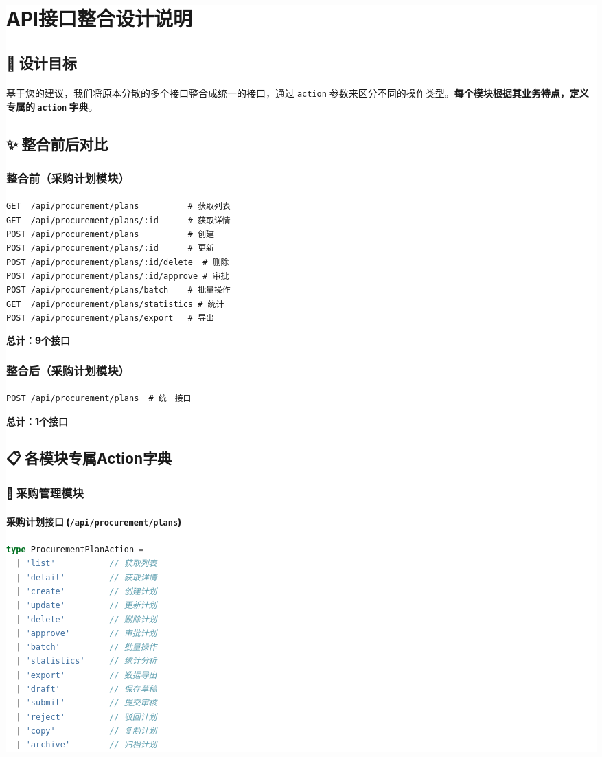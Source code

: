 # API接口整合设计说明

## 🎯 设计目标

基于您的建议，我们将原本分散的多个接口整合成统一的接口，通过 `action` 参数来区分不同的操作类型。**每个模块根据其业务特点，定义专属的 `action` 字典**。

## ✨ 整合前后对比

### 整合前（采购计划模块）
```
GET  /api/procurement/plans          # 获取列表
GET  /api/procurement/plans/:id      # 获取详情
POST /api/procurement/plans          # 创建
POST /api/procurement/plans/:id      # 更新
POST /api/procurement/plans/:id/delete  # 删除
POST /api/procurement/plans/:id/approve # 审批
POST /api/procurement/plans/batch    # 批量操作
GET  /api/procurement/plans/statistics # 统计
POST /api/procurement/plans/export   # 导出
```
**总计：9个接口**

### 整合后（采购计划模块）
```
POST /api/procurement/plans  # 统一接口
```
**总计：1个接口**

## 📋 各模块专属Action字典

### 🛒 采购管理模块

#### 采购计划接口 (`/api/procurement/plans`)
```typescript
type ProcurementPlanAction = 
  | 'list'           // 获取列表
  | 'detail'         // 获取详情
  | 'create'         // 创建计划
  | 'update'         // 更新计划
  | 'delete'         // 删除计划
  | 'approve'        // 审批计划
  | 'batch'          // 批量操作
  | 'statistics'     // 统计分析
  | 'export'         // 数据导出
  | 'draft'          // 保存草稿
  | 'submit'         // 提交审核
  | 'reject'         // 驳回计划
  | 'copy'           // 复制计划
  | 'archive'        // 归档计划
```
